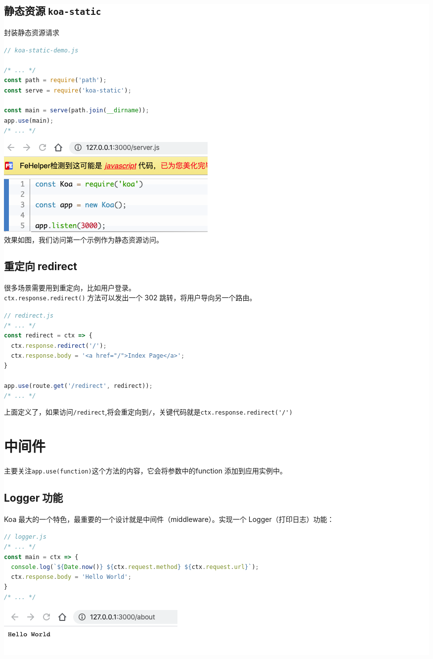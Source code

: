 ## 静态资源 `koa-static`
封装静态资源请求
```js
// koa-static-demo.js

/* ... */
const path = require('path');
const serve = require('koa-static');

const main = serve(path.join(__dirname));
app.use(main);
/* ... */
```
![](images/2019-12-23-14-54-53.png)  
效果如图，我们访问第一个示例作为静态资源访问。

## 重定向 redirect
很多场景需要用到重定向，比如用户登录。  
`ctx.response.redirect()` 方法可以发出一个 302 跳转，将用户导向另一个路由。
```js
// redirect.js
/* ... */
const redirect = ctx => {
  ctx.response.redirect('/');
  ctx.response.body = '<a href="/">Index Page</a>';
}

app.use(route.get('/redirect', redirect));
/* ... */
```
上面定义了，如果访问`/redirect`,将会重定向到`/`，关键代码就是`ctx.response.redirect('/')`

# 中间件
主要关注`app.use(function)`这个方法的内容，它会将参数中的function 添加到应用实例中。
## Logger 功能
Koa 最大的一个特色，最重要的一个设计就是中间件（middleware）。实现一个 Logger（打印日志）功能：
```js
// logger.js
/* ... */
const main = ctx => {
  console.log(`${Date.now()} ${ctx.request.method} ${ctx.request.url}`);
  ctx.response.body = 'Hello World';
}
/* ... */
```
![](images/2019-12-23-15-06-56.png)